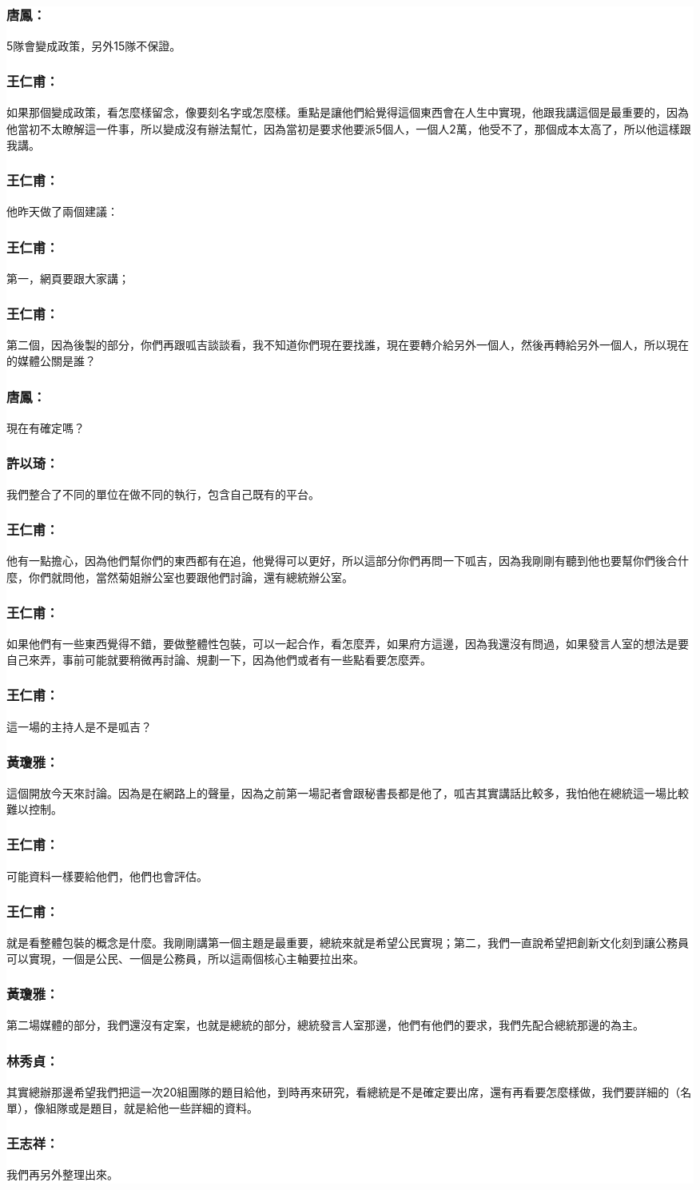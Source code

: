 ### 唐鳳：
5隊會變成政策，另外15隊不保證。

### 王仁甫：
如果那個變成政策，看怎麼樣留念，像要刻名字或怎麼樣。重點是讓他們給覺得這個東西會在人生中實現，他跟我講這個是最重要的，因為他當初不太瞭解這一件事，所以變成沒有辦法幫忙，因為當初是要求他要派5個人，一個人2萬，他受不了，那個成本太高了，所以他這樣跟我講。

### 王仁甫：
他昨天做了兩個建議：

### 王仁甫：
第一，網頁要跟大家講；

### 王仁甫：
第二個，因為後製的部分，你們再跟呱吉談談看，我不知道你們現在要找誰，現在要轉介給另外一個人，然後再轉給另外一個人，所以現在的媒體公關是誰？

### 唐鳳：
現在有確定嗎？

### 許以琦：
我們整合了不同的單位在做不同的執行，包含自己既有的平台。

### 王仁甫：
他有一點擔心，因為他們幫你們的東西都有在追，他覺得可以更好，所以這部分你們再問一下呱吉，因為我剛剛有聽到他也要幫你們後合什麼，你們就問他，當然菊姐辦公室也要跟他們討論，還有總統辦公室。

### 王仁甫：
如果他們有一些東西覺得不錯，要做整體性包裝，可以一起合作，看怎麼弄，如果府方這邊，因為我還沒有問過，如果發言人室的想法是要自己來弄，事前可能就要稍微再討論、規劃一下，因為他們或者有一些點看要怎麼弄。

### 王仁甫：
這一場的主持人是不是呱吉？

### 黃瓊雅：
這個開放今天來討論。因為是在網路上的聲量，因為之前第一場記者會跟秘書長都是他了，呱吉其實講話比較多，我怕他在總統這一場比較難以控制。

### 王仁甫：
可能資料一樣要給他們，他們也會評估。

### 王仁甫：
就是看整體包裝的概念是什麼。我剛剛講第一個主題是最重要，總統來就是希望公民實現；第二，我們一直說希望把創新文化刻到讓公務員可以實現，一個是公民、一個是公務員，所以這兩個核心主軸要拉出來。

### 黃瓊雅：
第二場媒體的部分，我們還沒有定案，也就是總統的部分，總統發言人室那邊，他們有他們的要求，我們先配合總統那邊的為主。

### 林秀貞：
其實總辦那邊希望我們把這一次20組團隊的題目給他，到時再來研究，看總統是不是確定要出席，還有再看要怎麼樣做，我們要詳細的（名單），像組隊或是題目，就是給他一些詳細的資料。

### 王志祥：
我們再另外整理出來。

